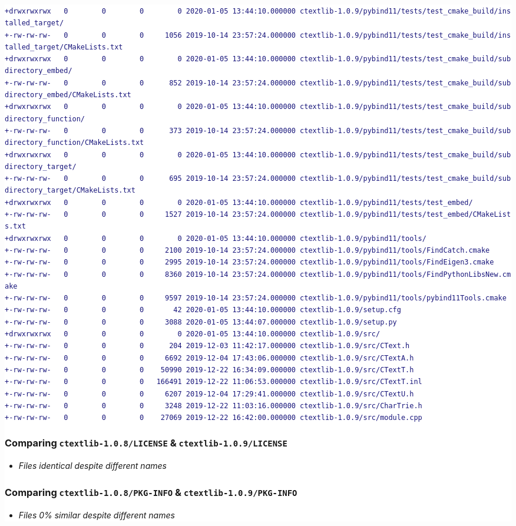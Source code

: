 ```diff
+drwxrwxrwx   0        0        0        0 2020-01-05 13:44:10.000000 ctextlib-1.0.9/pybind11/tests/test_cmake_build/installed_target/
+-rw-rw-rw-   0        0        0     1056 2019-10-14 23:57:24.000000 ctextlib-1.0.9/pybind11/tests/test_cmake_build/installed_target/CMakeLists.txt
+drwxrwxrwx   0        0        0        0 2020-01-05 13:44:10.000000 ctextlib-1.0.9/pybind11/tests/test_cmake_build/subdirectory_embed/
+-rw-rw-rw-   0        0        0      852 2019-10-14 23:57:24.000000 ctextlib-1.0.9/pybind11/tests/test_cmake_build/subdirectory_embed/CMakeLists.txt
+drwxrwxrwx   0        0        0        0 2020-01-05 13:44:10.000000 ctextlib-1.0.9/pybind11/tests/test_cmake_build/subdirectory_function/
+-rw-rw-rw-   0        0        0      373 2019-10-14 23:57:24.000000 ctextlib-1.0.9/pybind11/tests/test_cmake_build/subdirectory_function/CMakeLists.txt
+drwxrwxrwx   0        0        0        0 2020-01-05 13:44:10.000000 ctextlib-1.0.9/pybind11/tests/test_cmake_build/subdirectory_target/
+-rw-rw-rw-   0        0        0      695 2019-10-14 23:57:24.000000 ctextlib-1.0.9/pybind11/tests/test_cmake_build/subdirectory_target/CMakeLists.txt
+drwxrwxrwx   0        0        0        0 2020-01-05 13:44:10.000000 ctextlib-1.0.9/pybind11/tests/test_embed/
+-rw-rw-rw-   0        0        0     1527 2019-10-14 23:57:24.000000 ctextlib-1.0.9/pybind11/tests/test_embed/CMakeLists.txt
+drwxrwxrwx   0        0        0        0 2020-01-05 13:44:10.000000 ctextlib-1.0.9/pybind11/tools/
+-rw-rw-rw-   0        0        0     2100 2019-10-14 23:57:24.000000 ctextlib-1.0.9/pybind11/tools/FindCatch.cmake
+-rw-rw-rw-   0        0        0     2995 2019-10-14 23:57:24.000000 ctextlib-1.0.9/pybind11/tools/FindEigen3.cmake
+-rw-rw-rw-   0        0        0     8360 2019-10-14 23:57:24.000000 ctextlib-1.0.9/pybind11/tools/FindPythonLibsNew.cmake
+-rw-rw-rw-   0        0        0     9597 2019-10-14 23:57:24.000000 ctextlib-1.0.9/pybind11/tools/pybind11Tools.cmake
+-rw-rw-rw-   0        0        0       42 2020-01-05 13:44:10.000000 ctextlib-1.0.9/setup.cfg
+-rw-rw-rw-   0        0        0     3088 2020-01-05 13:44:07.000000 ctextlib-1.0.9/setup.py
+drwxrwxrwx   0        0        0        0 2020-01-05 13:44:10.000000 ctextlib-1.0.9/src/
+-rw-rw-rw-   0        0        0      204 2019-12-03 11:42:17.000000 ctextlib-1.0.9/src/CText.h
+-rw-rw-rw-   0        0        0     6692 2019-12-04 17:43:06.000000 ctextlib-1.0.9/src/CTextA.h
+-rw-rw-rw-   0        0        0    50990 2019-12-22 16:34:09.000000 ctextlib-1.0.9/src/CTextT.h
+-rw-rw-rw-   0        0        0   166491 2019-12-22 11:06:53.000000 ctextlib-1.0.9/src/CTextT.inl
+-rw-rw-rw-   0        0        0     6207 2019-12-04 17:29:41.000000 ctextlib-1.0.9/src/CTextU.h
+-rw-rw-rw-   0        0        0     3248 2019-12-22 11:03:16.000000 ctextlib-1.0.9/src/CharTrie.h
+-rw-rw-rw-   0        0        0    27069 2019-12-22 16:42:00.000000 ctextlib-1.0.9/src/module.cpp
```

### Comparing `ctextlib-1.0.8/LICENSE` & `ctextlib-1.0.9/LICENSE`

 * *Files identical despite different names*

### Comparing `ctextlib-1.0.8/PKG-INFO` & `ctextlib-1.0.9/PKG-INFO`

 * *Files 0% similar despite different names*
